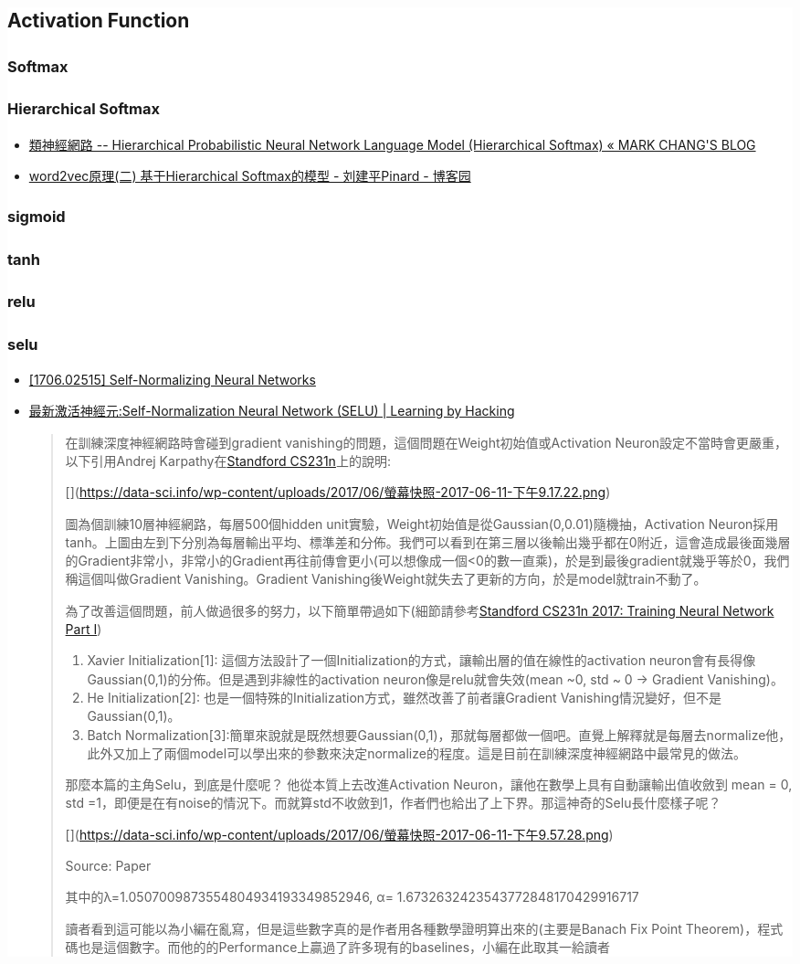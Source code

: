 
## Activation Function


### Softmax

### Hierarchical Softmax

- [類神經網路 -- Hierarchical Probabilistic Neural Network Language Model (Hierarchical Softmax) « MARK CHANG'S BLOG](http://cpmarkchang.logdown.com/posts/276263--hierarchical-probabilistic-neural-networks-neural-network-language-model)

- [word2vec原理(二) 基于Hierarchical Softmax的模型 - 刘建平Pinard - 博客园](https://www.cnblogs.com/pinard/p/7243513.html)



### sigmoid

### tanh

### relu

### selu

- [[1706.02515] Self-Normalizing Neural Networks](https://arxiv.org/abs/1706.02515)

- [最新激活神經元:Self-Normalization Neural Network (SELU) | Learning by Hacking](https://data-sci.info/2017/06/11/%E6%9C%80%E6%96%B0%E6%BF%80%E6%B4%BB%E7%A5%9E%E7%B6%93%E5%85%83self-normalization-neural-network-selu/)

    > 在訓練深度神經網路時會碰到gradient vanishing的問題，這個問題在Weight初始值或Activation  Neuron設定不當時會更嚴重，以下引用Andrej Karpathy在[Standford CS231n](http://cs231n.stanford.edu/)上的說明:
    > 
    > [[](https://data-sci.info/wp-content/uploads/2017/06/螢幕快照-2017-06-11-下午9.17.22.png)](https://data-sci.info/wp-content/uploads/2017/06/螢幕快照-2017-06-11-下午9.17.22.png)
    > 
    > 圖為個訓練10層神經網路，每層500個hidden unit實驗，Weight初始值是從Gaussian(0,0.01)隨機抽，Activation Neuron採用tanh。上圖由左到下分別為每層輸出平均、標準差和分佈。我們可以看到在第三層以後輸出幾乎都在0附近，這會造成最後面幾層的Gradient非常小，非常小的Gradient再往前傳會更小(可以想像成一個<0的數一直乘)，於是到最後gradient就幾乎等於0，我們稱這個叫做Gradient Vanishing。Gradient Vanishing後Weight就失去了更新的方向，於是model就train不動了。
    > 
    > 為了改善這個問題，前人做過很多的努力，以下簡單帶過如下(細節請參考[Standford CS231n 2017: Training Neural Network Part I](http://cs231n.stanford.edu/slides/2017/cs231n_2017_lecture6.pdf))
    > 
    > 1.  Xavier Initialization[1]: 這個方法設計了一個Initialization的方式，讓輸出層的值在線性的activation neuron會有長得像Gaussian(0,1)的分佈。但是遇到非線性的activation neuron像是relu就會失效(mean ~0, std ~ 0 -> Gradient Vanishing)。
    > 2.  He Initialization[2]: 也是一個特殊的Initialization方式，雖然改善了前者讓Gradient Vanishing情況變好，但不是Gaussian(0,1)。
    > 3.  Batch Normalization[3]:簡單來說就是既然想要Gaussian(0,1)，那就每層都做一個吧。直覺上解釋就是每層去normalize他，此外又加上了兩個model可以學出來的參數來決定normalize的程度。這是目前在訓練深度神經網路中最常見的做法。
    > 
    > 那麼本篇的主角Selu，到底是什麼呢？ 他從本質上去改進Activation Neuron，讓他在數學上具有自動讓輸出值收斂到 mean = 0, std =1，即便是在有noise的情況下。而就算std不收斂到1，作者們也給出了上下界。那這神奇的Selu長什麼樣子呢？
    > 
    > [[](https://data-sci.info/wp-content/uploads/2017/06/螢幕快照-2017-06-11-下午9.57.28-300x63.png)](https://data-sci.info/wp-content/uploads/2017/06/螢幕快照-2017-06-11-下午9.57.28.png)
    > 
    > Source: Paper
    > 
    > 其中的λ=1.0507009873554804934193349852946, α= 1.6732632423543772848170429916717
    > 
    > 讀者看到這可能以為小編在亂寫，但是這些數字真的是作者用各種數學證明算出來的(主要是Banach Fix Point Theorem)，程式碼也是這個數字。而他的的Performance上贏過了許多現有的baselines，小編在此取其一給讀者
    > 